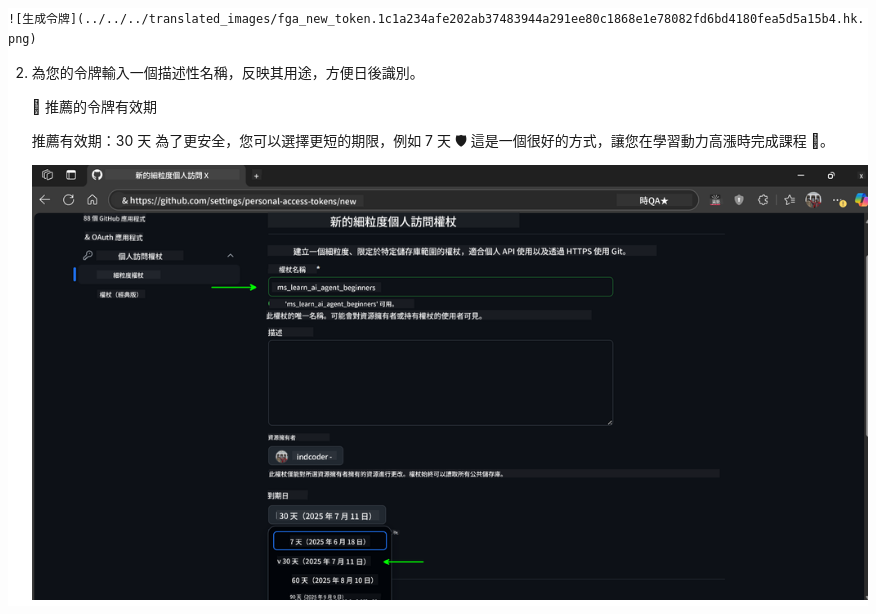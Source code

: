     ![生成令牌](../../../translated_images/fga_new_token.1c1a234afe202ab37483944a291ee80c1868e1e78082fd6bd4180fea5d5a15b4.hk.png)

2. 為您的令牌輸入一個描述性名稱，反映其用途，方便日後識別。

    🔐 推薦的令牌有效期

    推薦有效期：30 天
    為了更安全，您可以選擇更短的期限，例如 7 天 🛡️
    這是一個很好的方式，讓您在學習動力高漲時完成課程 🚀。

    ![令牌名稱和到期日期](../../../translated_images/token-name-expiry-date.a095fb0de63868640a4c82d6b1bbc92b482930a663917a5983a3c7cd1ef86b77.hk.png)
